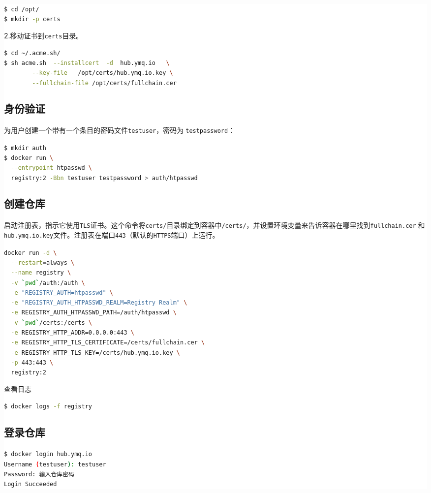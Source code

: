 ```sh
$ cd /opt/
$ mkdir -p certs
```

2.移动证书到`certs`目录。

```sh
$ cd ~/.acme.sh/
$ sh acme.sh  --installcert  -d  hub.ymq.io   \
        --key-file   /opt/certs/hub.ymq.io.key \
        --fullchain-file /opt/certs/fullchain.cer
```

## 身份验证

为用户创建一个带有一个条目的密码文件`testuser`，密码为 `testpassword`：

```sh
$ mkdir auth
$ docker run \
  --entrypoint htpasswd \
  registry:2 -Bbn testuser testpassword > auth/htpasswd
```

## 创建仓库

启动注册表，指示它使用`TLS`证书。这个命令将`certs/`目录绑定到容器中`/certs/`，并设置环境变量来告诉容器在哪里找到`fullchain.cer` 和`hub.ymq.io.key`文件。注册表在端口`443`（默认的`HTTPS`端口）上运行。

```sh
docker run -d \
  --restart=always \
  --name registry \
  -v `pwd`/auth:/auth \
  -e "REGISTRY_AUTH=htpasswd" \
  -e "REGISTRY_AUTH_HTPASSWD_REALM=Registry Realm" \
  -e REGISTRY_AUTH_HTPASSWD_PATH=/auth/htpasswd \
  -v `pwd`/certs:/certs \
  -e REGISTRY_HTTP_ADDR=0.0.0.0:443 \
  -e REGISTRY_HTTP_TLS_CERTIFICATE=/certs/fullchain.cer \
  -e REGISTRY_HTTP_TLS_KEY=/certs/hub.ymq.io.key \
  -p 443:443 \
  registry:2
```

查看日志

```sh
$ docker logs -f registry
```

## 登录仓库

```sh
$ docker login hub.ymq.io
Username (testuser): testuser
Password: 输入仓库密码
Login Succeeded
```
